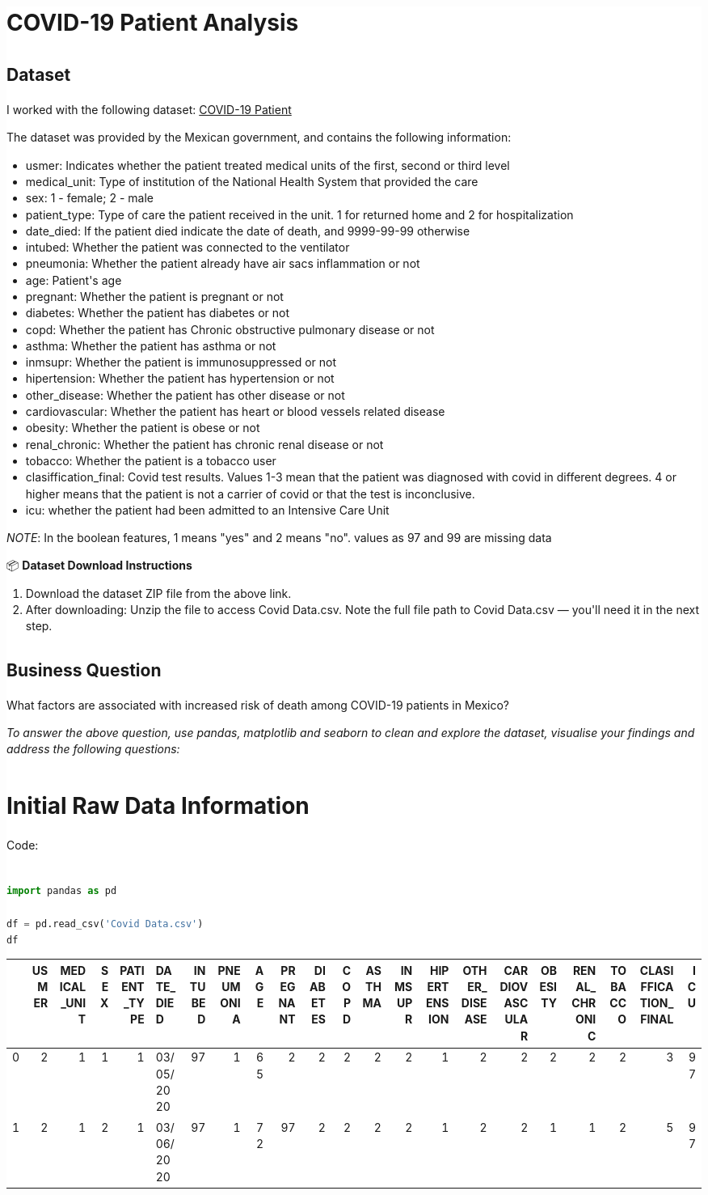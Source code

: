 # COVID-19 Patient Analysis

## Dataset

I worked with the following dataset: [COVID-19 Patient](https://www.kaggle.com/datasets/meirnizri/covid19-dataset/data)

The dataset was provided by the Mexican government, and contains the following information:
- usmer: Indicates whether the patient treated medical units of the first, second or third level
- medical_unit: Type of institution of the National Health System that provided the care
- sex: 1 - female; 2 - male
- patient_type: Type of care the patient received in the unit. 1 for returned home and 2 for hospitalization
- date_died: If the patient died indicate the date of death, and 9999-99-99 otherwise
- intubed: Whether the patient was connected to the ventilator
- pneumonia: Whether the patient already have air sacs inflammation or not
- age: Patient's age
- pregnant: Whether the patient is pregnant or not
- diabetes: Whether the patient has diabetes or not
- copd: Whether the patient has Chronic obstructive pulmonary disease or not
- asthma: Whether the patient has asthma or not
- inmsupr: Whether the patient is immunosuppressed or not
- hipertension: Whether the patient has hypertension or not
- other_disease: Whether the patient has other disease or not
- cardiovascular: Whether the patient has heart or blood vessels related disease
- obesity: Whether the patient is obese or not
- renal_chronic: Whether the patient has chronic renal disease or not
- tobacco: Whether the patient is a tobacco user
- clasiffication_final: Covid test results. Values 1-3 mean that the patient was diagnosed with covid in different degrees. 4 or higher means that the patient is not a carrier of covid or that the test is inconclusive.
- icu: whether the patient had been admitted to an Intensive Care Unit

*NOTE*: In the boolean features, 1 means "yes" and 2 means "no". values as 97 and 99 are missing data 

📦 **Dataset Download Instructions**
1. Download the dataset ZIP file from the above link.
2. After downloading: Unzip the file to access Covid Data.csv. Note the full file path to Covid Data.csv — you'll need it in the next step.

## Business Question
What factors are associated with increased risk of death among COVID-19 patients in Mexico?

*To answer the above question, use pandas, matplotlib and seaborn to clean and explore the dataset, visualise your findings and address the following questions:*

# Initial Raw Data Information
Code:
```python

import pandas as pd

df = pd.read_csv('Covid Data.csv')
df

```
|    |   USMER |   MEDICAL_UNIT |   SEX |   PATIENT_TYPE | DATE_DIED   |   INTUBED |   PNEUMONIA |   AGE |   PREGNANT |   DIABETES |   COPD |   ASTHMA |   INMSUPR |   HIPERTENSION |   OTHER_DISEASE |   CARDIOVASCULAR |   OBESITY |   RENAL_CHRONIC |   TOBACCO |   CLASIFFICATION_FINAL |   ICU |
|---:|--------:|---------------:|------:|---------------:|:------------|----------:|------------:|------:|-----------:|-----------:|-------:|---------:|----------:|---------------:|----------------:|-----------------:|----------:|----------------:|----------:|-----------------------:|------:|
|  0 |       2 |              1 |     1 |              1 | 03/05/2020  |        97 |           1 |    65 |          2 |          2 |      2 |        2 |         2 |              1 |               2 |                2 |         2 |               2 |         2 |                      3 |    97 |
|  1 |       2 |              1 |     2 |              1 | 03/06/2020  |        97 |           1 |    72 |         97 |          2 |      2 |        2 |         2 |              1 |               2 |                2 |         1 |               1 |         2 |                      5 |    97 |